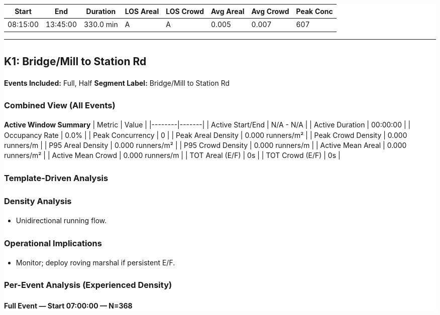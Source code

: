 | Start | End | Duration | LOS Areal | LOS Crowd | Avg Areal | Avg Crowd | Peak Conc |
|-------|-----|----------|-----------|-----------|-----------|-----------|----------|
| 08:15:00 | 13:45:00 | 330.0 min | A | A | 0.005 | 0.007 | 607 |

---

## K1: Bridge/Mill to Station Rd

**Events Included:** Full, Half
**Segment Label:** Bridge/Mill to Station Rd

### Combined View (All Events)

**Active Window Summary**
| Metric | Value |
|--------|-------|
| Active Start/End | N/A - N/A |
| Active Duration | 00:00:00 |
| Occupancy Rate | 0.0% |
| Peak Concurrency | 0 |
| Peak Areal Density | 0.000 runners/m² |
| Peak Crowd Density | 0.000 runners/m |
| P95 Areal Density | 0.000 runners/m² |
| P95 Crowd Density | 0.000 runners/m |
| Active Mean Areal | 0.000 runners/m² |
| Active Mean Crowd | 0.000 runners/m |
| TOT Areal (E/F) | 0s |
| TOT Crowd (E/F) | 0s |

### Template-Driven Analysis

### Density Analysis
- Unidirectional running flow.

### Operational Implications
- Monitor; deploy roving marshal if persistent E/F.


### Per-Event Analysis (Experienced Density)

#### Full Event — Start 07:00:00 — N=368
